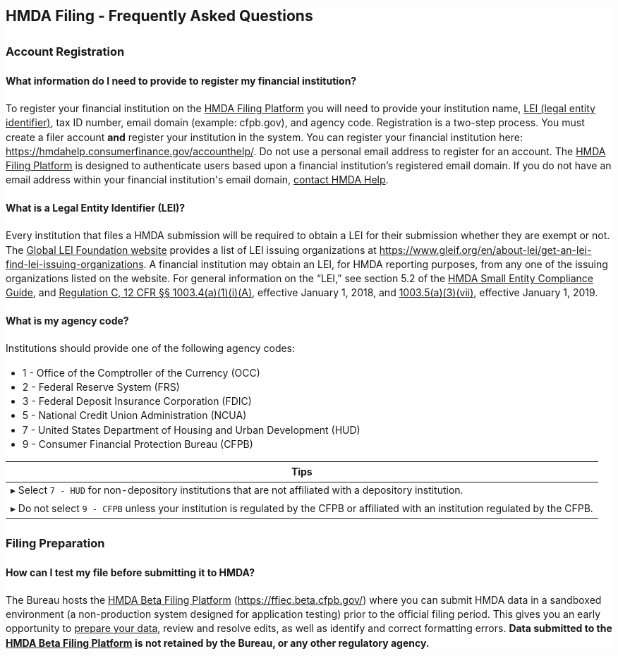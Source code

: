 ## HMDA Filing - Frequently Asked Questions

### Account Registration

#### What information do I need to provide to register my financial institution?
To register your financial institution on the <a target="_blank" rel="noopener noreferrer" href="https://ffiec.cfpb.gov/filing">HMDA Filing Platform</a> you will need to provide your institution name, <a target="_blank" rel="noopener noreferrer" href="http://ffiec.cfpb.gov/documentation/2018/filing-faq#what-is-a-legal-entity-identifier-lei">LEI (legal entity identifier)</a>, tax ID number, email domain (example: cfpb.gov), and agency code. Registration is a two-step process. You must create a filer account **and** register your institution in the system. You can register your financial institution here: https://hmdahelp.consumerfinance.gov/accounthelp/. Do not use a personal email address to register for an account. The <a target="_blank" rel="noopener noreferrer" href="https://ffiec.cfpb.gov/filing">HMDA Filing Platform</a> is designed to authenticate users based upon a financial institution’s registered email domain. If you do not have an email address within your financial institution's email domain, [contact HMDA Help](mailto:hmdahelp@cfpb.gov).

#### What is a Legal Entity Identifier (LEI)?
Every institution that files a HMDA submission will be required to obtain a LEI for their submission whether they are exempt or not. The <a target="_blank" rel="noopener noreferrer" href="https://www.gleif.org/">Global LEI Foundation website</a> provides a list of LEI issuing organizations at https://www.gleif.org/en/about-lei/get-an-lei-find-lei-issuing-organizations. A financial institution may obtain an LEI, for HMDA reporting purposes, from any one of the issuing organizations listed on the website. For general information on the “LEI,” see section 5.2 of the <a target="_blank" rel="noopener noreferrer" href="https://files.consumerfinance.gov/f/documents/cfpb_hmda_small-entity-compliance-guide.pdf">HMDA Small Entity Compliance Guide</a>, and <a target="_blank" rel="noopener noreferrer" href="https://www.consumerfinance.gov/rules-policy/regulations/1003/4/#a-1-i-A">Regulation C, 12 CFR §§ 1003.4(a)(1)(i)(A)</a>, effective January 1, 2018, and <a target="_blank" rel="noopener noreferrer" href="https://www.consumerfinance.gov/rules-policy/regulations/1003/5/#a-3-vii">1003.5(a)(3)(vii)</a>, effective January 1, 2019.

#### What is my agency code?
Institutions should provide one of the following agency codes: 
- 1 - Office of the Comptroller of the Currency (OCC)  
- 2 - Federal Reserve System (FRS)  
- 3 - Federal Deposit Insurance Corporation (FDIC)  
- 5 - National Credit Union Administration (NCUA)  
- 7 - United States Department of Housing and Urban Development (HUD)  
- 9 - Consumer Financial Protection Bureau (CFPB)

| Tips |
|--|
| ▸ Select `7 - HUD` for non-depository institutions that are not affiliated with a depository institution. |
| ▸ Do not select `9 - CFPB` unless your institution is regulated by the CFPB or affiliated with an institution regulated by the CFPB. |

### Filing Preparation

#### How can I test my file before submitting it to HMDA?
The Bureau hosts the <a target="_blank" rel="noopener noreferrer" href="https://ffiec.beta.cfpb.gov/">HMDA Beta Filing Platform</a> (https://ffiec.beta.cfpb.gov/) where you can submit HMDA data in a sandboxed environment (a non-production system designed for application testing) prior to the official filing period. This gives you an early opportunity to <a target="_blank" rel="noopener noreferrer" href="https://ffiec.cfpb.gov/documentation/markdown/2021/filing-faq.md#what-tools-can-i-use-to-help-prepare-my-file-for-submission">prepare your data</a>, review and resolve edits, as well as identify and correct formatting errors. **Data submitted to the <a target="_blank" rel="noopener noreferrer" href="https://ffiec.beta.cfpb.gov/">HMDA Beta Filing Platform</a> is not retained by the Bureau, or any other regulatory agency.**
